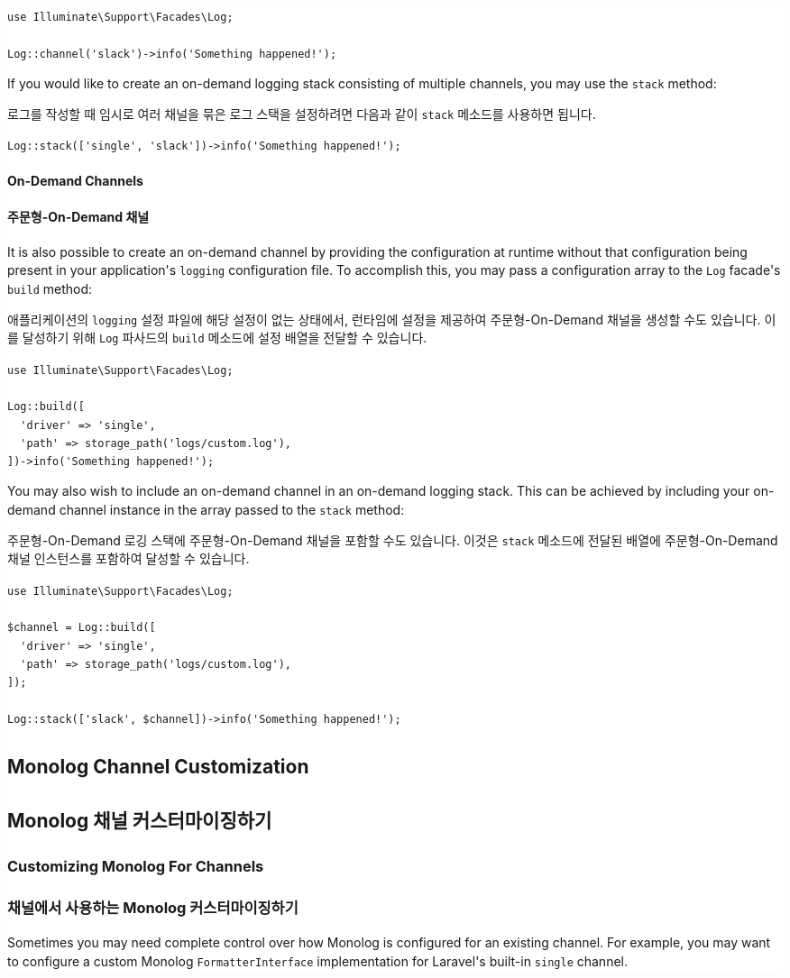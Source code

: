     use Illuminate\Support\Facades\Log;

    Log::channel('slack')->info('Something happened!');

If you would like to create an on-demand logging stack consisting of multiple channels, you may use the `stack` method:

로그를 작성할 때 임시로 여러 채널을 묶은 로그 스택을 설정하려면 다음과 같이 `stack` 메소드를 사용하면 됩니다.

    Log::stack(['single', 'slack'])->info('Something happened!');

<a name="on-demand-channels"></a>
#### On-Demand Channels
#### 주문형-On-Demand 채널

It is also possible to create an on-demand channel by providing the configuration at runtime without that configuration being present in your application's `logging` configuration file. To accomplish this, you may pass a configuration array to the `Log` facade's `build` method:

애플리케이션의 `logging` 설정 파일에 해당 설정이 없는 상태에서, 런타임에 설정을 제공하여 주문형-On-Demand 채널을 생성할 수도 있습니다. 이를 달성하기 위해 `Log` 파사드의 `build` 메소드에 설정 배열을 전달할 수 있습니다.

    use Illuminate\Support\Facades\Log;

    Log::build([
      'driver' => 'single',
      'path' => storage_path('logs/custom.log'),
    ])->info('Something happened!');

You may also wish to include an on-demand channel in an on-demand logging stack. This can be achieved by including your on-demand channel instance in the array passed to the `stack` method:

주문형-On-Demand 로깅 스택에 주문형-On-Demand 채널을 포함할 수도 있습니다. 이것은 `stack` 메소드에 전달된 배열에 주문형-On-Demand 채널 인스턴스를 포함하여 달성할 수 있습니다.

    use Illuminate\Support\Facades\Log;

    $channel = Log::build([
      'driver' => 'single',
      'path' => storage_path('logs/custom.log'),
    ]);

    Log::stack(['slack', $channel])->info('Something happened!');

<a name="monolog-channel-customization"></a>
## Monolog Channel Customization
## Monolog 채널 커스터마이징하기

<a name="customizing-monolog-for-channels"></a>
### Customizing Monolog For Channels
### 채널에서 사용하는 Monolog 커스터마이징하기

Sometimes you may need complete control over how Monolog is configured for an existing channel. For example, you may want to configure a custom Monolog `FormatterInterface` implementation for Laravel's built-in `single` channel.
